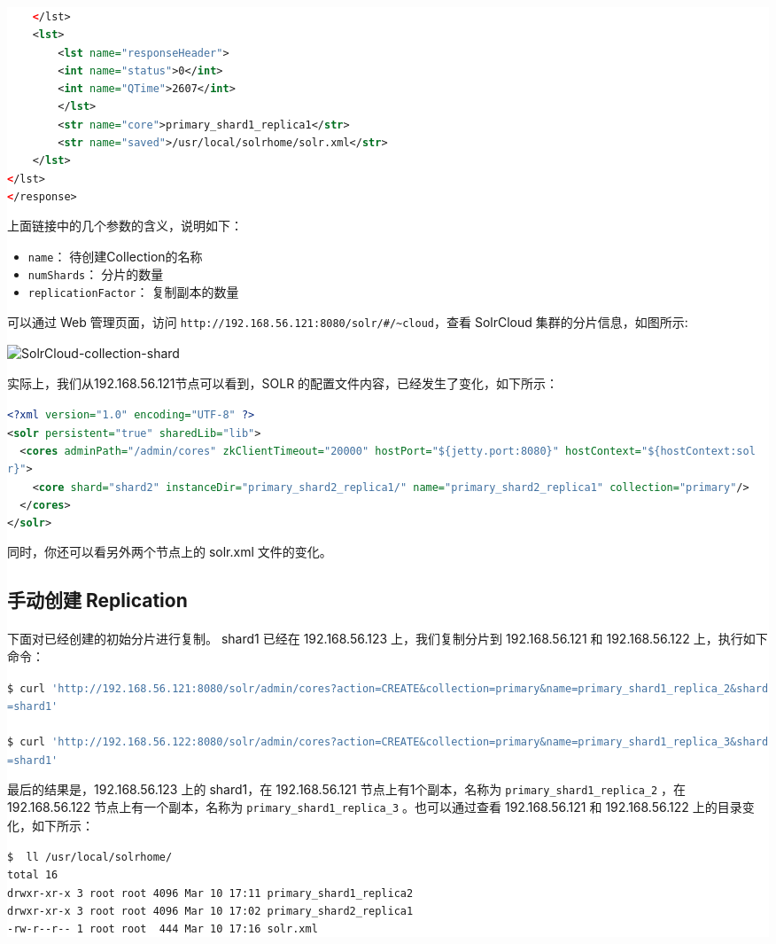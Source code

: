 ~~~xml
	</lst>
	<lst>
		<lst name="responseHeader">
		<int name="status">0</int>
		<int name="QTime">2607</int>
		</lst>
		<str name="core">primary_shard1_replica1</str>
		<str name="saved">/usr/local/solrhome/solr.xml</str>
	</lst>
</lst>
</response>
~~~

上面链接中的几个参数的含义，说明如下：

- `name`：               待创建Collection的名称
- `numShards`：          分片的数量
- `replicationFactor`：   复制副本的数量

可以通过 Web 管理页面，访问 `http://192.168.56.121:8080/solr/#/~cloud`，查看 SolrCloud 集群的分片信息，如图所示:

![SolrCloud-collection-shard](/images/solrcloud-collection-shard.png)

实际上，我们从192.168.56.121节点可以看到，SOLR 的配置文件内容，已经发生了变化，如下所示：

~~~xml
<?xml version="1.0" encoding="UTF-8" ?>
<solr persistent="true" sharedLib="lib">
  <cores adminPath="/admin/cores" zkClientTimeout="20000" hostPort="${jetty.port:8080}" hostContext="${hostContext:solr}">
    <core shard="shard2" instanceDir="primary_shard2_replica1/" name="primary_shard2_replica1" collection="primary"/>
  </cores>
</solr>
~~~

同时，你还可以看另外两个节点上的 solr.xml 文件的变化。

## 手动创建 Replication

下面对已经创建的初始分片进行复制。 shard1 已经在 192.168.56.123 上，我们复制分片到 192.168.56.121 和 192.168.56.122 上，执行如下命令：

~~~bash
$ curl 'http://192.168.56.121:8080/solr/admin/cores?action=CREATE&collection=primary&name=primary_shard1_replica_2&shard=shard1'

$ curl 'http://192.168.56.122:8080/solr/admin/cores?action=CREATE&collection=primary&name=primary_shard1_replica_3&shard=shard1'
~~~

最后的结果是，192.168.56.123 上的 shard1，在 192.168.56.121 节点上有1个副本，名称为 `primary_shard1_replica_2` ，在 192.168.56.122 节点上有一个副本，名称为 `primary_shard1_replica_3` 。也可以通过查看 192.168.56.121 和 192.168.56.122 上的目录变化，如下所示：

~~~bash
$  ll /usr/local/solrhome/
total 16
drwxr-xr-x 3 root root 4096 Mar 10 17:11 primary_shard1_replica2
drwxr-xr-x 3 root root 4096 Mar 10 17:02 primary_shard2_replica1
-rw-r--r-- 1 root root  444 Mar 10 17:16 solr.xml
~~~
